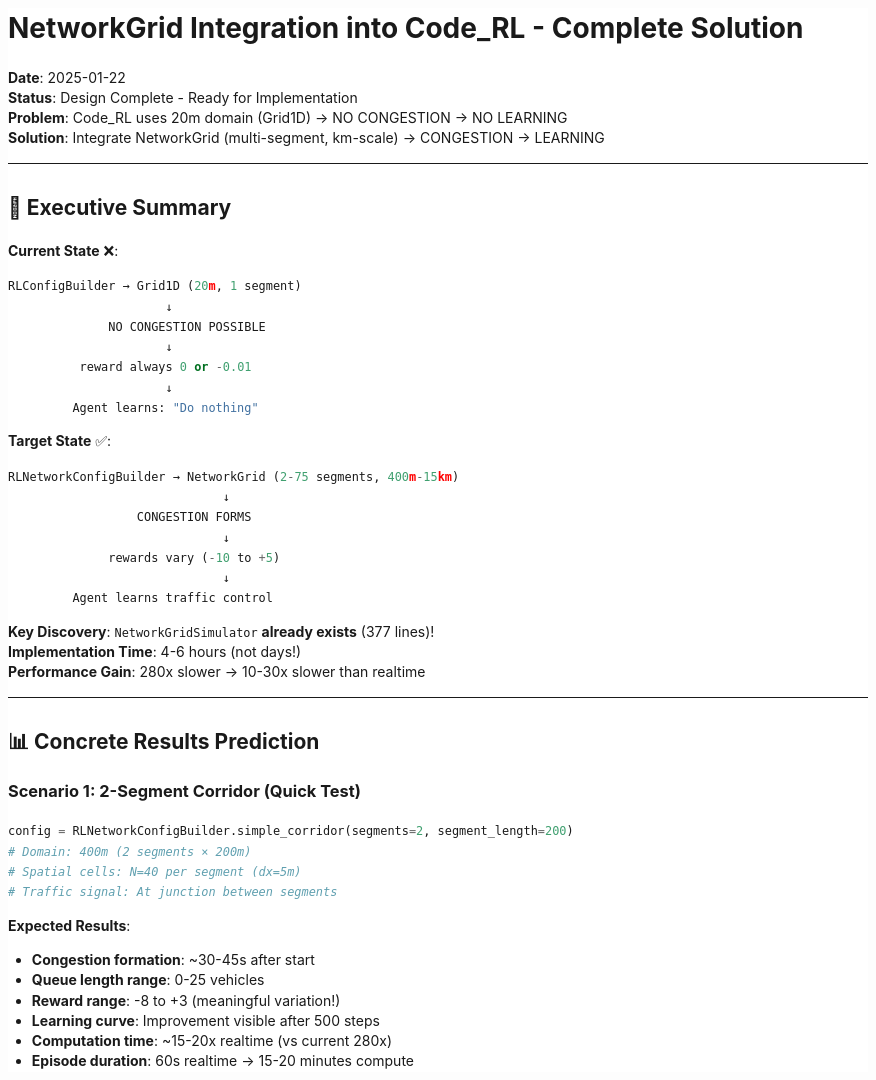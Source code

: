 # NetworkGrid Integration into Code_RL - Complete Solution

**Date**: 2025-01-22  
**Status**: Design Complete - Ready for Implementation  
**Problem**: Code_RL uses 20m domain (Grid1D) → NO CONGESTION → NO LEARNING  
**Solution**: Integrate NetworkGrid (multi-segment, km-scale) → CONGESTION → LEARNING

---

## 🎯 Executive Summary

**Current State** ❌:
```python
RLConfigBuilder → Grid1D (20m, 1 segment)
                      ↓
              NO CONGESTION POSSIBLE
                      ↓
          reward always 0 or -0.01
                      ↓
         Agent learns: "Do nothing"
```

**Target State** ✅:
```python
RLNetworkConfigBuilder → NetworkGrid (2-75 segments, 400m-15km)
                              ↓
                  CONGESTION FORMS
                              ↓
              rewards vary (-10 to +5)
                              ↓
         Agent learns traffic control
```

**Key Discovery**: `NetworkGridSimulator` **already exists** (377 lines)!  
**Implementation Time**: 4-6 hours (not days!)  
**Performance Gain**: 280x slower → 10-30x slower than realtime

---

## 📊 Concrete Results Prediction

### Scenario 1: 2-Segment Corridor (Quick Test)
```python
config = RLNetworkConfigBuilder.simple_corridor(segments=2, segment_length=200)
# Domain: 400m (2 segments × 200m)
# Spatial cells: N=40 per segment (dx=5m)
# Traffic signal: At junction between segments
```

**Expected Results**:
- **Congestion formation**: ~30-45s after start
- **Queue length range**: 0-25 vehicles
- **Reward range**: -8 to +3 (meaningful variation!)
- **Learning curve**: Improvement visible after 500 steps
- **Computation time**: ~15-20x realtime (vs current 280x)
- **Episode duration**: 60s realtime → 15-20 minutes compute
